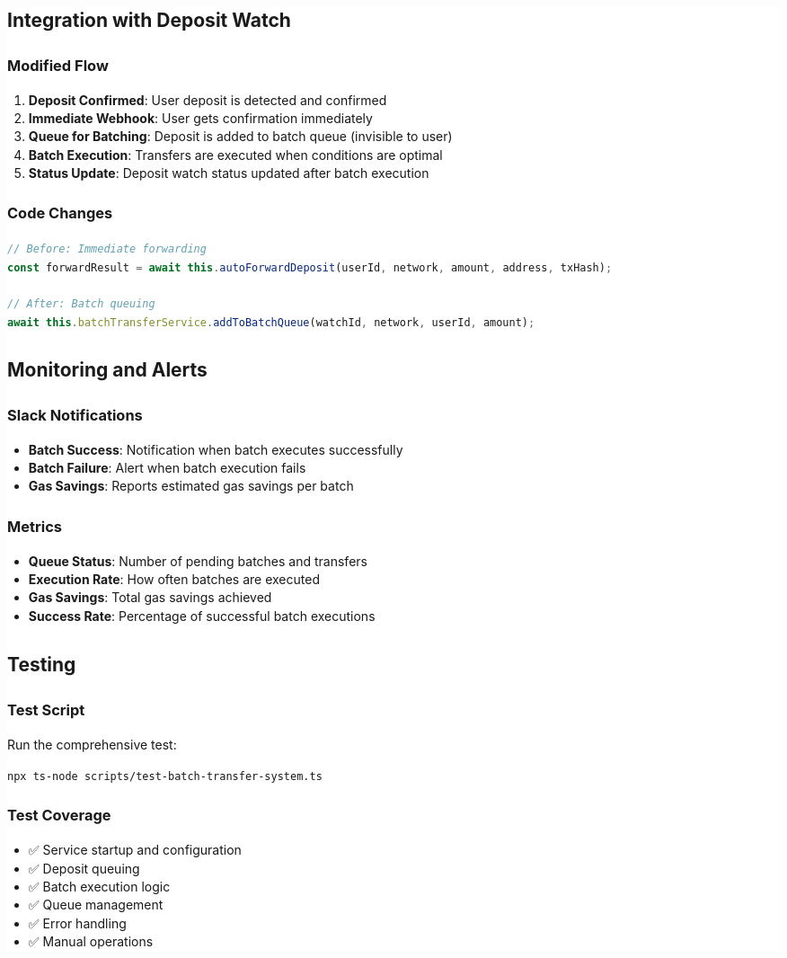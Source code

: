## Integration with Deposit Watch

### Modified Flow

1. **Deposit Confirmed**: User deposit is detected and confirmed
2. **Immediate Webhook**: User gets confirmation immediately
3. **Queue for Batching**: Deposit is added to batch queue (invisible to user)
4. **Batch Execution**: Transfers are executed when conditions are optimal
5. **Status Update**: Deposit watch status updated after batch execution

### Code Changes

```typescript
// Before: Immediate forwarding
const forwardResult = await this.autoForwardDeposit(userId, network, amount, address, txHash);

// After: Batch queuing
await this.batchTransferService.addToBatchQueue(watchId, network, userId, amount);
```

## Monitoring and Alerts

### Slack Notifications

- **Batch Success**: Notification when batch executes successfully
- **Batch Failure**: Alert when batch execution fails
- **Gas Savings**: Reports estimated gas savings per batch

### Metrics

- **Queue Status**: Number of pending batches and transfers
- **Execution Rate**: How often batches are executed
- **Gas Savings**: Total gas savings achieved
- **Success Rate**: Percentage of successful batch executions

## Testing

### Test Script

Run the comprehensive test:

```bash
npx ts-node scripts/test-batch-transfer-system.ts
```

### Test Coverage

- ✅ Service startup and configuration
- ✅ Deposit queuing
- ✅ Batch execution logic
- ✅ Queue management
- ✅ Error handling
- ✅ Manual operations
